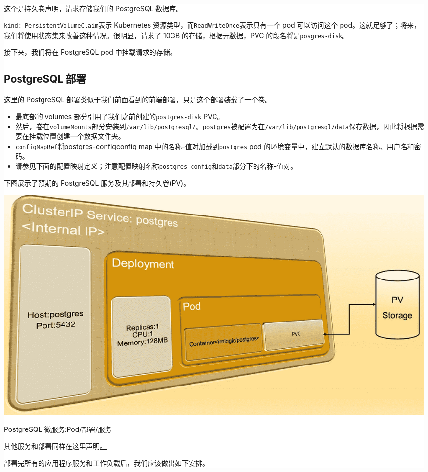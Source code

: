 [这个](https://github.com/irnlogic/tiny/blob/master/kubernetes/postgres-pvc.yaml)是持久卷声明，请求存储我们的 PostgreSQL 数据库。

`kind: PersistentVolumeClaim`表示 Kubernetes 资源类型，而`ReadWriteOnce`表示只有一个 pod 可以访问这个 pod。这就足够了；将来，我们将使用[状态集](https://kubernetes.io/docs/concepts/workloads/controllers/statefulset/)来改善这种情况。很明显，请求了 10GB 的存储，根据元数据，PVC 的段名将是`posgres-disk`。

接下来，我们将在 PostgreSQL pod 中挂载请求的存储。

## PostgreSQL 部署

这里的 PostgreSQL 部署类似于我们前面看到的前端部署，只是这个部署装载了一个卷。

*   最底部的 volumes 部分引用了我们之前创建的`postgres-disk` PVC。
*   然后，卷在`volumeMounts`部分安装到`/var/lib/postgresql/`。`postgres`被配置为在`/var/lib/postgresql/data`保存数据，因此将根据需要在挂载位置创建一个数据文件夹。
*   `configMapRef`将[postgres-config](https://github.com/irnlogic/tiny/blob/master/kubernetes/postgres-configmap.yaml)config map 中的名称-值对加载到`postgres` pod 的环境变量中，建立默认的数据库名称、用户名和密码。
*   请参见下面的配置映射定义；注意配置映射名称`postgres-config`和`data`部分下的名称-值对。

下图展示了预期的 PostgreSQL 服务及其部署和持久卷(PV)。

![](img/5639f096b92706e1ece54ddf8335b32e.png)

PostgreSQL 微服务:Pod/部署/服务

其他服务和部署同样在这里声明[。](https://github.com/irnlogic/tiny/tree/master/kubernetes)

部署完所有的应用程序服务和工作负载后，我们应该做出如下安排。
